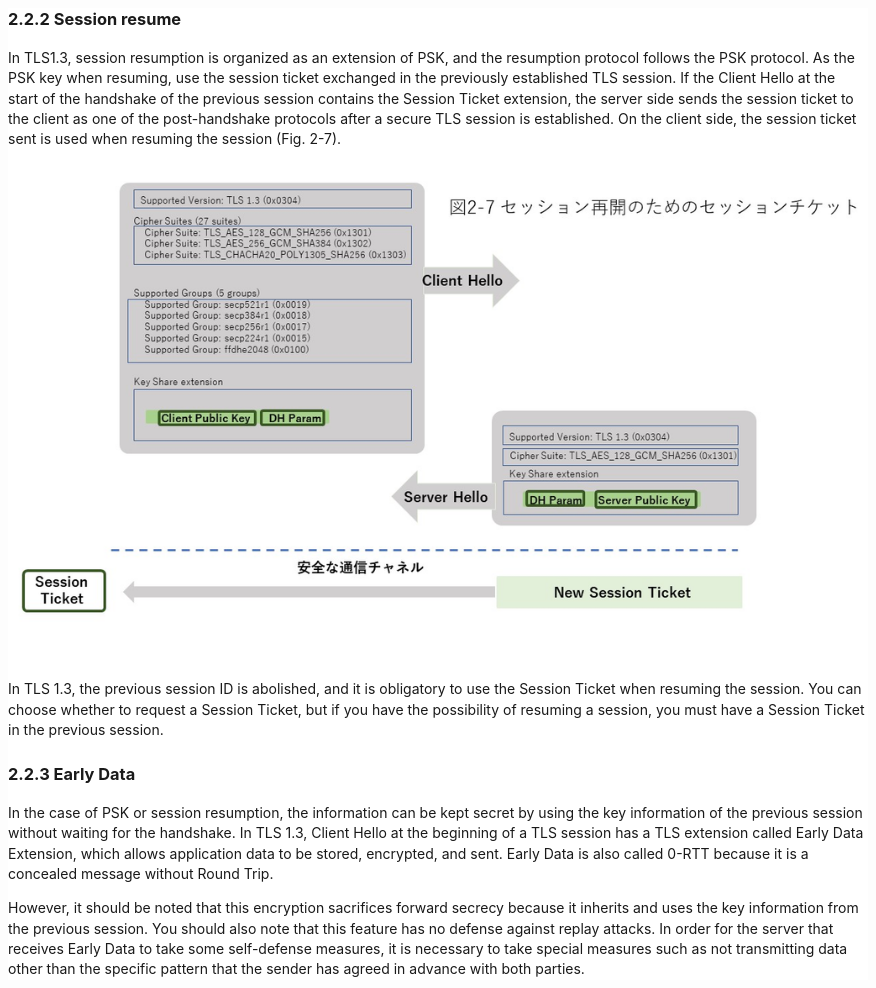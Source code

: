 ### 2.2.2 Session resume
In TLS1.3, session resumption is organized as an extension of PSK, and the resumption protocol follows the PSK protocol. As the PSK key when resuming, use the session ticket exchanged in the previously established TLS session. If the Client Hello at the start of the handshake of the previous session contains the Session Ticket extension, the server side sends the session ticket to the client as one of the post-handshake protocols after a secure TLS session is established. On the client side, the session ticket sent is used when resuming the session (Fig. 2-7).
<br> <br>
![Fig. 2-7](./fig2-7.jpg)
<br> <br>
In TLS 1.3, the previous session ID is abolished, and it is obligatory to use the Session Ticket when resuming the session. You can choose whether to request a Session Ticket, but if you have the possibility of resuming a session, you must have a Session Ticket in the previous session.

### 2.2.3 Early Data
In the case of PSK or session resumption, the information can be kept secret by using the key information of the previous session without waiting for the handshake. In TLS 1.3, Client Hello at the beginning of a TLS session has a TLS extension called Early Data Extension, which allows application data to be stored, encrypted, and sent. Early Data is also called 0-RTT because it is a concealed message without Round Trip.

However, it should be noted that this encryption sacrifices forward secrecy because it inherits and uses the key information from the previous session. You should also note that this feature has no defense against replay attacks. In order for the server that receives Early Data to take some self-defense measures, it is necessary to take special measures such as not transmitting data other than the specific pattern that the sender has agreed in advance with both parties.
